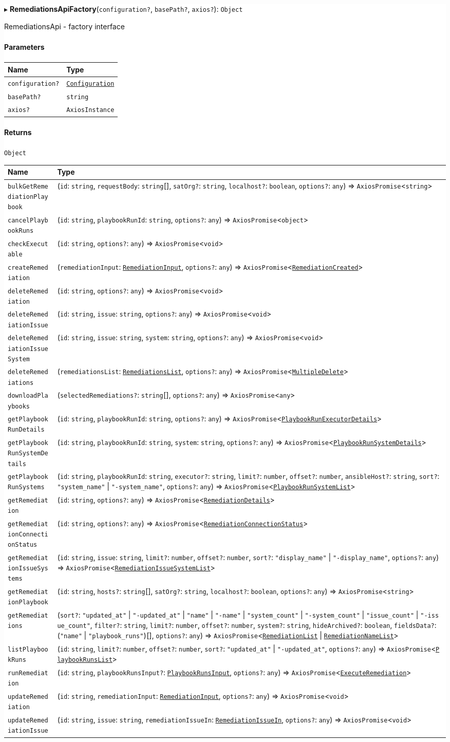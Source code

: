 ▸ **RemediationsApiFactory**(`configuration?`, `basePath?`, `axios?`): `Object`

RemediationsApi - factory interface

#### Parameters

| Name | Type |
| :------ | :------ |
| `configuration?` | [`Configuration`](classes/Configuration.md) |
| `basePath?` | `string` |
| `axios?` | `AxiosInstance` |

#### Returns

`Object`

| Name | Type |
| :------ | :------ |
| `bulkGetRemediationPlaybook` | (`id`: `string`, `requestBody`: `string`[], `satOrg?`: `string`, `localhost?`: `boolean`, `options?`: `any`) => `AxiosPromise`\<`string`\> |
| `cancelPlaybookRuns` | (`id`: `string`, `playbookRunId`: `string`, `options?`: `any`) => `AxiosPromise`\<`object`\> |
| `checkExecutable` | (`id`: `string`, `options?`: `any`) => `AxiosPromise`\<`void`\> |
| `createRemediation` | (`remediationInput`: [`RemediationInput`](interfaces/RemediationInput.md), `options?`: `any`) => `AxiosPromise`\<[`RemediationCreated`](interfaces/RemediationCreated.md)\> |
| `deleteRemediation` | (`id`: `string`, `options?`: `any`) => `AxiosPromise`\<`void`\> |
| `deleteRemediationIssue` | (`id`: `string`, `issue`: `string`, `options?`: `any`) => `AxiosPromise`\<`void`\> |
| `deleteRemediationIssueSystem` | (`id`: `string`, `issue`: `string`, `system`: `string`, `options?`: `any`) => `AxiosPromise`\<`void`\> |
| `deleteRemediations` | (`remediationsList`: [`RemediationsList`](interfaces/RemediationsList.md), `options?`: `any`) => `AxiosPromise`\<[`MultipleDelete`](interfaces/MultipleDelete.md)\> |
| `downloadPlaybooks` | (`selectedRemediations?`: `string`[], `options?`: `any`) => `AxiosPromise`\<`any`\> |
| `getPlaybookRunDetails` | (`id`: `string`, `playbookRunId`: `string`, `options?`: `any`) => `AxiosPromise`\<[`PlaybookRunExecutorDetails`](interfaces/PlaybookRunExecutorDetails.md)\> |
| `getPlaybookRunSystemDetails` | (`id`: `string`, `playbookRunId`: `string`, `system`: `string`, `options?`: `any`) => `AxiosPromise`\<[`PlaybookRunSystemDetails`](interfaces/PlaybookRunSystemDetails.md)\> |
| `getPlaybookRunSystems` | (`id`: `string`, `playbookRunId`: `string`, `executor?`: `string`, `limit?`: `number`, `offset?`: `number`, `ansibleHost?`: `string`, `sort?`: ``"system_name"`` \| ``"-system_name"``, `options?`: `any`) => `AxiosPromise`\<[`PlaybookRunSystemList`](interfaces/PlaybookRunSystemList.md)\> |
| `getRemediation` | (`id`: `string`, `options?`: `any`) => `AxiosPromise`\<[`RemediationDetails`](interfaces/RemediationDetails.md)\> |
| `getRemediationConnectionStatus` | (`id`: `string`, `options?`: `any`) => `AxiosPromise`\<[`RemediationConnectionStatus`](interfaces/RemediationConnectionStatus.md)\> |
| `getRemediationIssueSystems` | (`id`: `string`, `issue`: `string`, `limit?`: `number`, `offset?`: `number`, `sort?`: ``"display_name"`` \| ``"-display_name"``, `options?`: `any`) => `AxiosPromise`\<[`RemediationIssueSystemList`](interfaces/RemediationIssueSystemList.md)\> |
| `getRemediationPlaybook` | (`id`: `string`, `hosts?`: `string`[], `satOrg?`: `string`, `localhost?`: `boolean`, `options?`: `any`) => `AxiosPromise`\<`string`\> |
| `getRemediations` | (`sort?`: ``"updated_at"`` \| ``"-updated_at"`` \| ``"name"`` \| ``"-name"`` \| ``"system_count"`` \| ``"-system_count"`` \| ``"issue_count"`` \| ``"-issue_count"``, `filter?`: `string`, `limit?`: `number`, `offset?`: `number`, `system?`: `string`, `hideArchived?`: `boolean`, `fieldsData?`: (``"name"`` \| ``"playbook_runs"``)[], `options?`: `any`) => `AxiosPromise`\<[`RemediationList`](interfaces/RemediationList.md) \| [`RemediationNameList`](interfaces/RemediationNameList.md)\> |
| `listPlaybookRuns` | (`id`: `string`, `limit?`: `number`, `offset?`: `number`, `sort?`: ``"updated_at"`` \| ``"-updated_at"``, `options?`: `any`) => `AxiosPromise`\<[`PlaybookRunsList`](interfaces/PlaybookRunsList.md)\> |
| `runRemediation` | (`id`: `string`, `playbookRunsInput?`: [`PlaybookRunsInput`](interfaces/PlaybookRunsInput.md), `options?`: `any`) => `AxiosPromise`\<[`ExecuteRemediation`](interfaces/ExecuteRemediation.md)\> |
| `updateRemediation` | (`id`: `string`, `remediationInput`: [`RemediationInput`](interfaces/RemediationInput.md), `options?`: `any`) => `AxiosPromise`\<`void`\> |
| `updateRemediationIssue` | (`id`: `string`, `issue`: `string`, `remediationIssueIn`: [`RemediationIssueIn`](interfaces/RemediationIssueIn.md), `options?`: `any`) => `AxiosPromise`\<`void`\> |
